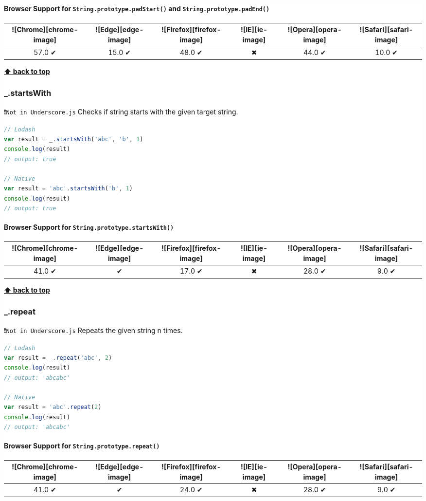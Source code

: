 #### Browser Support for `String.prototype.padStart()` and `String.prototype.padEnd()`

![Chrome][chrome-image] | ![Edge][edge-image] | ![Firefox][firefox-image] | ![IE][ie-image] | ![Opera][opera-image] | ![Safari][safari-image]
:-: | :-: | :-: | :-: | :-: | :-: |
  57.0 ✔  |  15.0 ✔ | 48.0 ✔ |  ✖  |  44.0 ✔ |  10.0 ✔ |

**[⬆ back to top](#quick-links)**

### _.startsWith
:heavy_exclamation_mark:`Not in Underscore.js`
Checks if string starts with the given target string.

  ```js
  // Lodash
  var result = _.startsWith('abc', 'b', 1)
  console.log(result)
  // output: true

  // Native
  var result = 'abc'.startsWith('b', 1)
  console.log(result)
  // output: true
  ```

#### Browser Support for `String.prototype.startsWith()`

![Chrome][chrome-image] | ![Edge][edge-image] | ![Firefox][firefox-image] | ![IE][ie-image] | ![Opera][opera-image] | ![Safari][safari-image]
:-: | :-: | :-: | :-: | :-: | :-: |
  41.0 ✔  |  ✔ | 17.0 ✔ |  ✖  |  28.0 ✔ |  9.0 ✔ |

**[⬆ back to top](#quick-links)**

### _.repeat
:heavy_exclamation_mark:`Not in Underscore.js`
Repeats the given string n times.

  ```js
  // Lodash
  var result = _.repeat('abc', 2)
  console.log(result)
  // output: 'abcabc'

  // Native
  var result = 'abc'.repeat(2)
  console.log(result)
  // output: 'abcabc'
  ```

#### Browser Support for `String.prototype.repeat()`

![Chrome][chrome-image] | ![Edge][edge-image] | ![Firefox][firefox-image] | ![IE][ie-image] | ![Opera][opera-image] | ![Safari][safari-image]
:-: | :-: | :-: | :-: | :-: | :-: |
  41.0 ✔  | ✔ | 24.0 ✔ |  ✖  |  28.0 ✔ |  9.0 ✔ |
